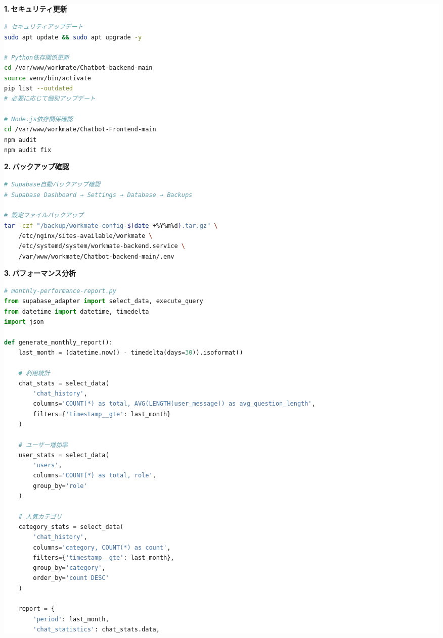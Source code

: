**1. セキュリティ更新**
```bash
# セキュリティアップデート
sudo apt update && sudo apt upgrade -y

# Python依存関係更新
cd /var/www/workmate/Chatbot-backend-main
source venv/bin/activate
pip list --outdated
# 必要に応じて個別アップデート

# Node.js依存関係確認
cd /var/www/workmate/Chatbot-Frontend-main
npm audit
npm audit fix
```

**2. バックアップ確認**
```bash
# Supabase自動バックアップ確認
# Supabase Dashboard → Settings → Database → Backups

# 設定ファイルバックアップ
tar -czf "/backup/workmate-config-$(date +%Y%m%d).tar.gz" \
    /etc/nginx/sites-available/workmate \
    /etc/systemd/system/workmate-backend.service \
    /var/www/workmate/Chatbot-backend-main/.env
```

**3. パフォーマンス分析**
```python
# monthly-performance-report.py
from supabase_adapter import select_data, execute_query
from datetime import datetime, timedelta
import json

def generate_monthly_report():
    last_month = (datetime.now() - timedelta(days=30)).isoformat()
    
    # 利用統計
    chat_stats = select_data(
        'chat_history',
        columns='COUNT(*) as total, AVG(LENGTH(user_message)) as avg_question_length',
        filters={'timestamp__gte': last_month}
    )
    
    # ユーザー増加率
    user_stats = select_data(
        'users',
        columns='COUNT(*) as total, role',
        group_by='role'
    )
    
    # 人気カテゴリ
    category_stats = select_data(
        'chat_history',
        columns='category, COUNT(*) as count',
        filters={'timestamp__gte': last_month},
        group_by='category',
        order_by='count DESC'
    )
    
    report = {
        'period': last_month,
        'chat_statistics': chat_stats.data,
```